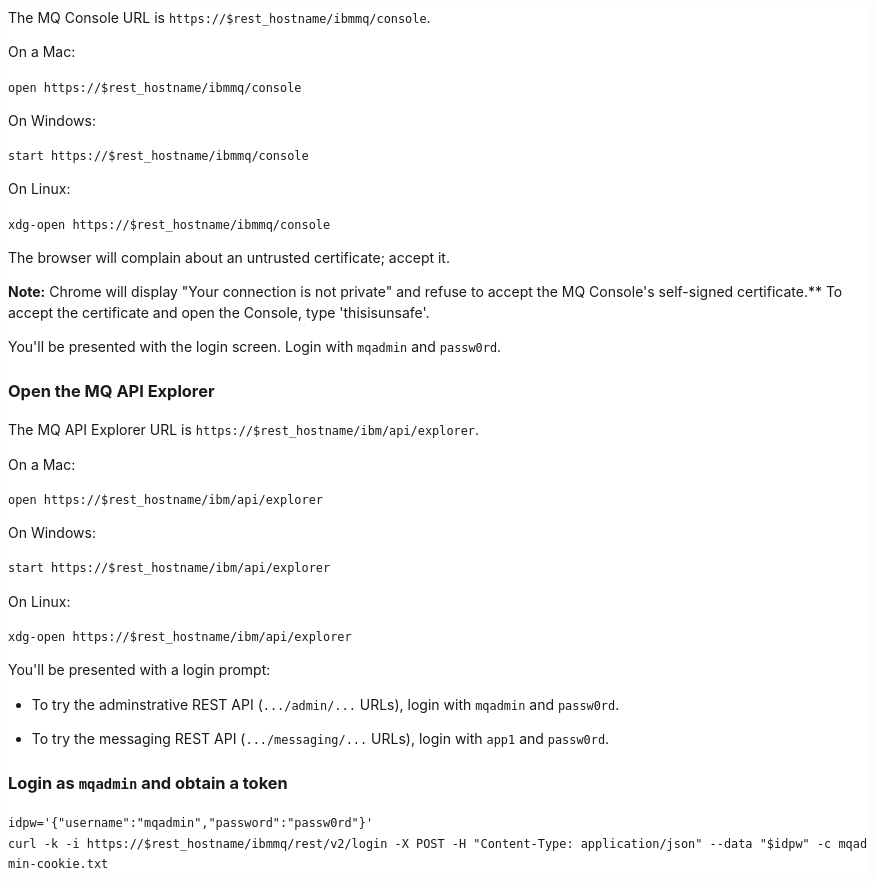 The MQ Console URL is `https://$rest_hostname/ibmmq/console`.

On a Mac:
```
open https://$rest_hostname/ibmmq/console

```

On Windows:
```
start https://$rest_hostname/ibmmq/console

```

On Linux:
```
xdg-open https://$rest_hostname/ibmmq/console

```
The browser will complain about an untrusted certificate; accept it.

**Note:** Chrome will display "Your connection is not private" and refuse to accept the MQ Console's self-signed certificate.** To accept the certificate and open the Console, type 'thisisunsafe'.

You'll be presented with the login screen. Login with `mqadmin` and `passw0rd`.

### Open the MQ API Explorer

The MQ API Explorer URL is `https://$rest_hostname/ibm/api/explorer`.

On a Mac:
```
open https://$rest_hostname/ibm/api/explorer

```

On Windows:
```
start https://$rest_hostname/ibm/api/explorer

```

On Linux:
```
xdg-open https://$rest_hostname/ibm/api/explorer

```

You'll be presented with a login prompt:

* To try the adminstrative REST API (`.../admin/...` URLs), login with `mqadmin` and `passw0rd`.

* To try the messaging REST API (`.../messaging/...` URLs), login with `app1` and `passw0rd`.

### Login as `mqadmin` and obtain a token

```
idpw='{"username":"mqadmin","password":"passw0rd"}'
curl -k -i https://$rest_hostname/ibmmq/rest/v2/login -X POST -H "Content-Type: application/json" --data "$idpw" -c mqadmin-cookie.txt

```
